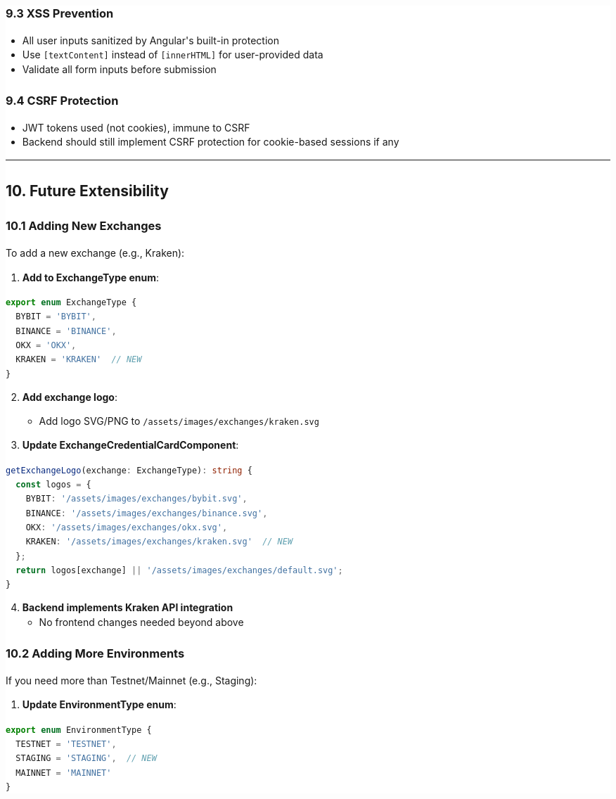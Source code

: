 ### 9.3 XSS Prevention

- All user inputs sanitized by Angular's built-in protection
- Use `[textContent]` instead of `[innerHTML]` for user-provided data
- Validate all form inputs before submission

### 9.4 CSRF Protection

- JWT tokens used (not cookies), immune to CSRF
- Backend should still implement CSRF protection for cookie-based sessions if any

---

## 10. Future Extensibility

### 10.1 Adding New Exchanges

To add a new exchange (e.g., Kraken):

1. **Add to ExchangeType enum**:
```typescript
export enum ExchangeType {
  BYBIT = 'BYBIT',
  BINANCE = 'BINANCE',
  OKX = 'OKX',
  KRAKEN = 'KRAKEN'  // NEW
}
```

2. **Add exchange logo**:
   - Add logo SVG/PNG to `/assets/images/exchanges/kraken.svg`

3. **Update ExchangeCredentialCardComponent**:
```typescript
getExchangeLogo(exchange: ExchangeType): string {
  const logos = {
    BYBIT: '/assets/images/exchanges/bybit.svg',
    BINANCE: '/assets/images/exchanges/binance.svg',
    OKX: '/assets/images/exchanges/okx.svg',
    KRAKEN: '/assets/images/exchanges/kraken.svg'  // NEW
  };
  return logos[exchange] || '/assets/images/exchanges/default.svg';
}
```

4. **Backend implements Kraken API integration**
   - No frontend changes needed beyond above

### 10.2 Adding More Environments

If you need more than Testnet/Mainnet (e.g., Staging):

1. **Update EnvironmentType enum**:
```typescript
export enum EnvironmentType {
  TESTNET = 'TESTNET',
  STAGING = 'STAGING',  // NEW
  MAINNET = 'MAINNET'
}
```

